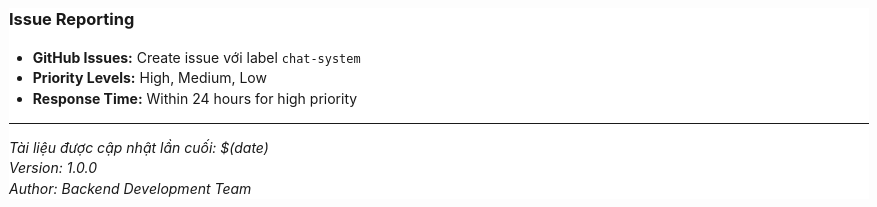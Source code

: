 ### **Issue Reporting**
- **GitHub Issues:** Create issue với label `chat-system`
- **Priority Levels:** High, Medium, Low
- **Response Time:** Within 24 hours for high priority

---

*Tài liệu được cập nhật lần cuối: $(date)*  
*Version: 1.0.0*  
*Author: Backend Development Team*
